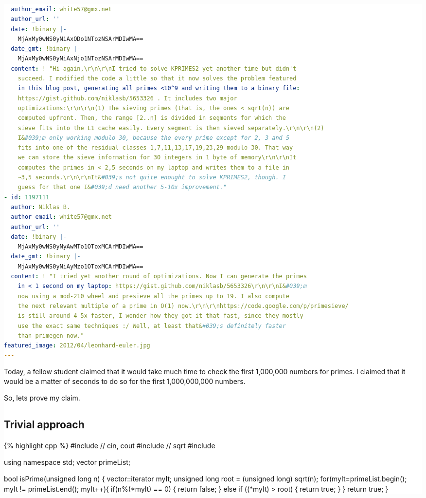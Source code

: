 ```yaml
  author_email: white57@gmx.net
  author_url: ''
  date: !binary |-
    MjAxMy0wNS0yNiAxODo1NTozNSArMDIwMA==
  date_gmt: !binary |-
    MjAxMy0wNS0yNiAxNjo1NTozNSArMDIwMA==
  content: ! "Hi again,\r\n\r\nI tried to solve KPRIMES2 yet another time but didn't
    succeed. I modified the code a little so that it now solves the problem featured
    in this blog post, generating all primes <10^9 and writing them to a binary file:
    https://gist.github.com/niklasb/5653326 . It includes two major
    optimizations:\r\n\r\n(1) The sieving primes (that is, the ones < sqrt(n)) are
    computed upfront. Then, the range [2..n] is divided in segments for which the
    sieve fits into the L1 cache easily. Every segment is then sieved separately.\r\n\r\n(2)
    I&#039;m only working modulo 30, because the every prime except for 2, 3 and 5
    fits into one of the residual classes 1,7,11,13,17,19,23,29 modulo 30. That way
    we can store the sieve information for 30 integers in 1 byte of memory\r\n\r\nIt
    computes the primes in < 2,5 seconds on my laptop and writes them to a file in
    ~3,5 seconds.\r\n\r\nIt&#039;s not quite enought to solve KPRIMES2, though. I
    guess for that one I&#039;d need another 5-10x improvement."
- id: 1197111
  author: Niklas B.
  author_email: white57@gmx.net
  author_url: ''
  date: !binary |-
    MjAxMy0wNS0yNyAwMTo1OToxMCArMDIwMA==
  date_gmt: !binary |-
    MjAxMy0wNS0yNiAyMzo1OToxMCArMDIwMA==
  content: ! "I tried yet another round of optimizations. Now I can generate the primes
    in < 1 second on my laptop: https://gist.github.com/niklasb/5653326\r\n\r\nI&#039;m
    now using a mod-210 wheel and presieve all the primes up to 19. I also compute
    the next relevant multiple of a prime in O(1) now.\r\n\r\nhttps://code.google.com/p/primesieve/
    is still around 4-5x faster, I wonder how they got it that fast, since they mostly
    use the exact same techniques :/ Well, at least that&#039;s definitely faster
    than primegen now."
featured_image: 2012/04/leonhard-euler.jpg
---
```

Today, a fellow student claimed that it would take much time to check the first 1,000,000 numbers for primes. I claimed that it would be a matter of seconds to do so for the first 1,000,000,000 numbers.

So, lets prove my claim.

<h2>Trivial approach</h2>
{% highlight cpp %}
#include <iostream> // cin, cout
#include <cmath> // sqrt
#include <vector>
 
using namespace std;
vector<unsigned long> primeList;

bool isPrime(unsigned long n) {
    vector<unsigned long>::iterator myIt;
    unsigned long root = (unsigned long) sqrt(n);
    for(myIt=primeList.begin(); myIt != primeList.end(); myIt++){
        if(n%(*myIt) == 0) {
            return false;
        } else if ((*myIt) > root) {
            return true;
        }
    }
    return true;
}
